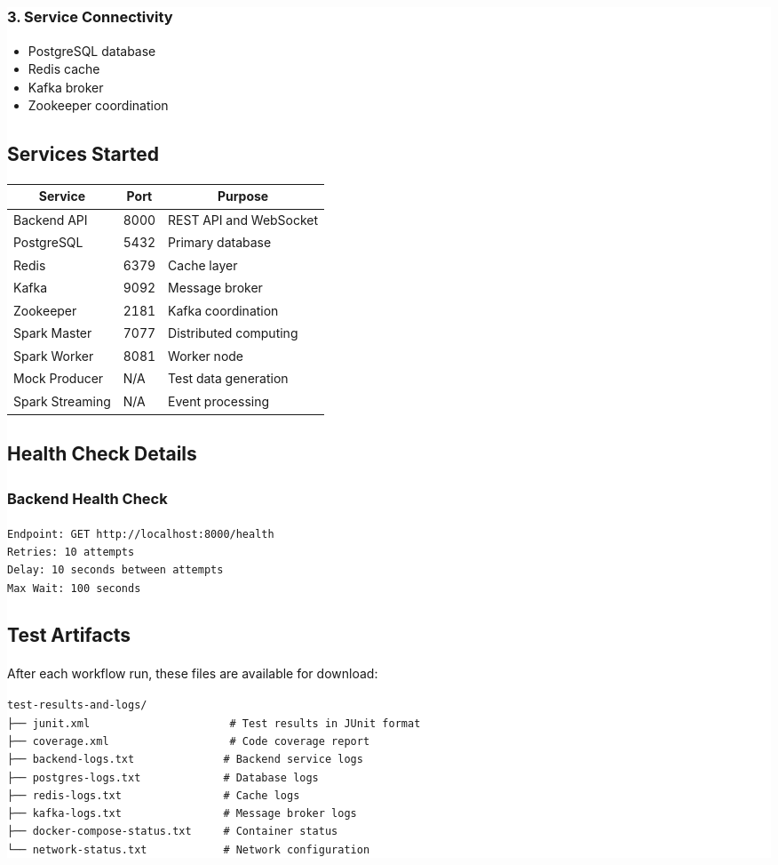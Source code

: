 ### 3. Service Connectivity
- PostgreSQL database
- Redis cache
- Kafka broker
- Zookeeper coordination

## Services Started

| Service | Port | Purpose |
|---------|------|---------|
| Backend API | 8000 | REST API and WebSocket |
| PostgreSQL | 5432 | Primary database |
| Redis | 6379 | Cache layer |
| Kafka | 9092 | Message broker |
| Zookeeper | 2181 | Kafka coordination |
| Spark Master | 7077 | Distributed computing |
| Spark Worker | 8081 | Worker node |
| Mock Producer | N/A | Test data generation |
| Spark Streaming | N/A | Event processing |

## Health Check Details

### Backend Health Check
```
Endpoint: GET http://localhost:8000/health
Retries: 10 attempts
Delay: 10 seconds between attempts
Max Wait: 100 seconds
```

## Test Artifacts

After each workflow run, these files are available for download:

```
test-results-and-logs/
├── junit.xml                      # Test results in JUnit format
├── coverage.xml                   # Code coverage report
├── backend-logs.txt              # Backend service logs
├── postgres-logs.txt             # Database logs
├── redis-logs.txt                # Cache logs
├── kafka-logs.txt                # Message broker logs
├── docker-compose-status.txt     # Container status
└── network-status.txt            # Network configuration
```
